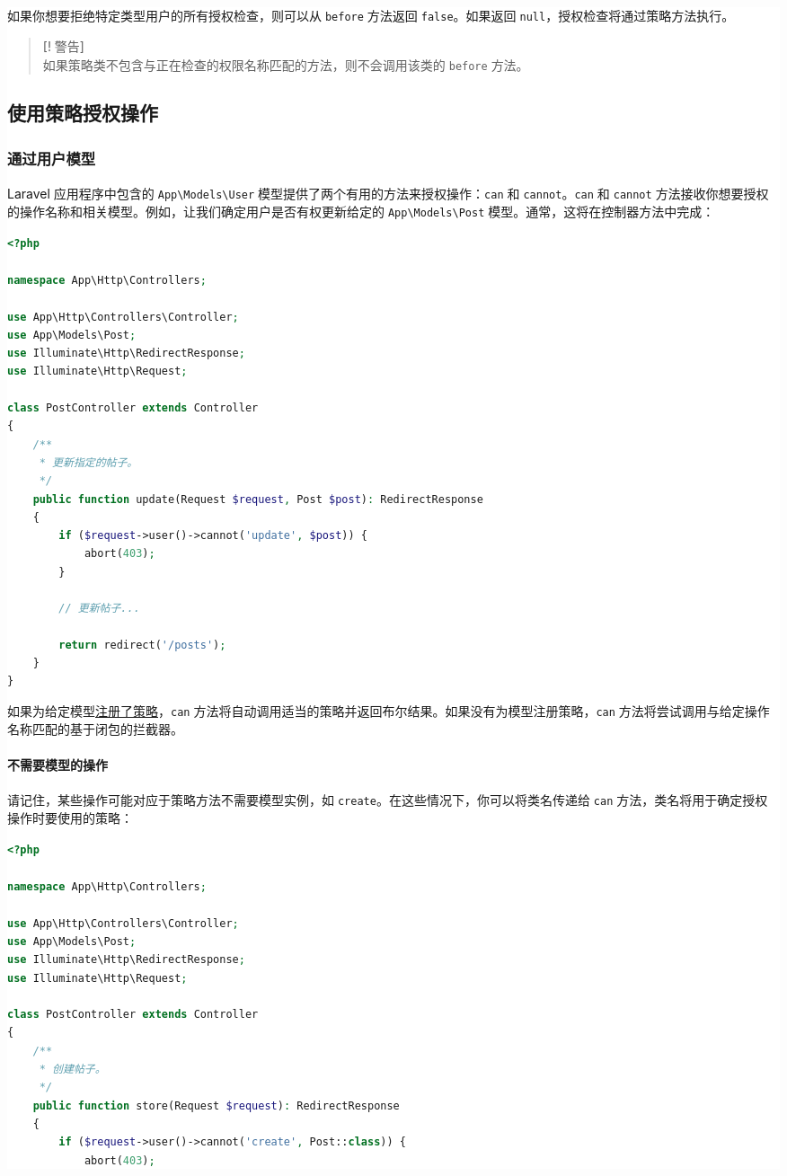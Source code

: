 如果你想要拒绝特定类型用户的所有授权检查，则可以从 `before` 方法返回 `false`。如果返回 `null`，授权检查将通过策略方法执行。

> \[! 警告\]  
> 如果策略类不包含与正在检查的权限名称匹配的方法，则不会调用该类的 `before` 方法。

## 使用策略授权操作

### 通过用户模型

Laravel 应用程序中包含的 `App\Models\User` 模型提供了两个有用的方法来授权操作：`can` 和 `cannot`。`can` 和 `cannot` 方法接收你想要授权的操作名称和相关模型。例如，让我们确定用户是否有权更新给定的 `App\Models\Post` 模型。通常，这将在控制器方法中完成：

```php
<?php

namespace App\Http\Controllers;

use App\Http\Controllers\Controller;
use App\Models\Post;
use Illuminate\Http\RedirectResponse;
use Illuminate\Http\Request;

class PostController extends Controller
{
    /**
     * 更新指定的帖子。
     */
    public function update(Request $request, Post $post): RedirectResponse
    {
        if ($request->user()->cannot('update', $post)) {
            abort(403);
        }

        // 更新帖子...

        return redirect('/posts');
    }
}
```

如果为给定模型[注册了策略](#registering-policies)，`can` 方法将自动调用适当的策略并返回布尔结果。如果没有为模型注册策略，`can` 方法将尝试调用与给定操作名称匹配的基于闭包的拦截器。

#### 不需要模型的操作

请记住，某些操作可能对应于策略方法不需要模型实例，如 `create`。在这些情况下，你可以将类名传递给 `can` 方法，类名将用于确定授权操作时要使用的策略：

```php
<?php

namespace App\Http\Controllers;

use App\Http\Controllers\Controller;
use App\Models\Post;
use Illuminate\Http\RedirectResponse;
use Illuminate\Http\Request;

class PostController extends Controller
{
    /**
     * 创建帖子。
     */
    public function store(Request $request): RedirectResponse
    {
        if ($request->user()->cannot('create', Post::class)) {
            abort(403);
```